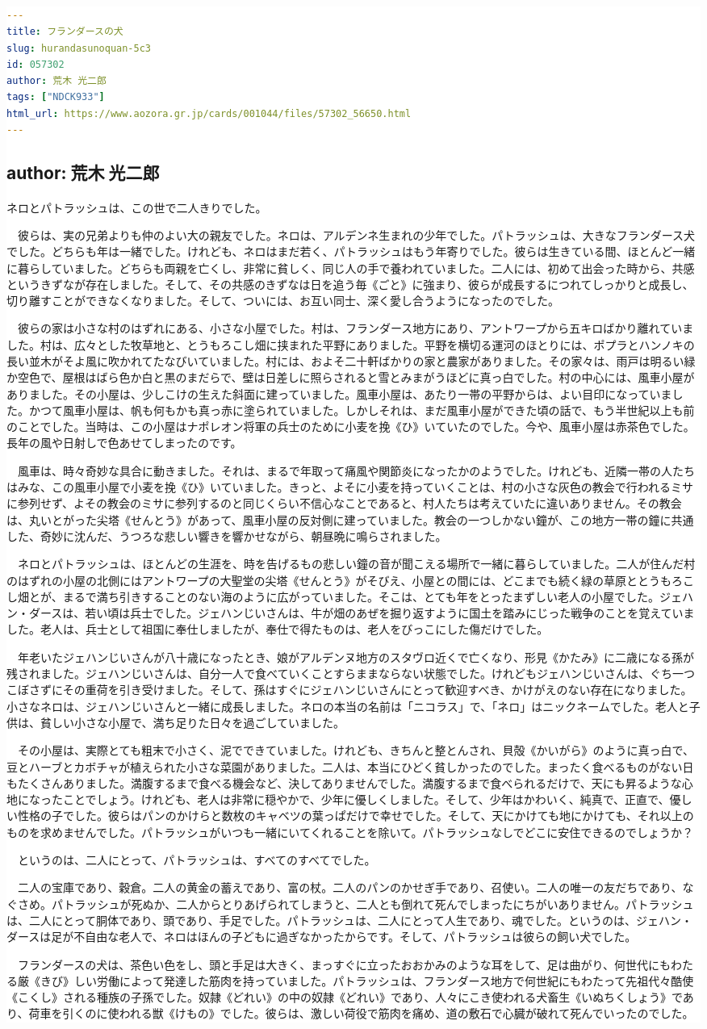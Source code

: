 ```yaml
---
title: フランダースの犬
slug: hurandasunoquan-5c3
id: 057302
author: 荒木 光二郎
tags: ["NDCK933"]
html_url: https://www.aozora.gr.jp/cards/001044/files/57302_56650.html
---
```


## author: 荒木 光二郎

ネロとパトラッシュは、この世で二人きりでした。

　彼らは、実の兄弟よりも仲のよい大の親友でした。ネロは、アルデンネ生まれの少年でした。パトラッシュは、大きなフランダース犬でした。どちらも年は一緒でした。けれども、ネロはまだ若く、パトラッシュはもう年寄りでした。彼らは生きている間、ほとんど一緒に暮らしていました。どちらも両親を亡くし、非常に貧しく、同じ人の手で養われていました。二人には、初めて出会った時から、共感というきずなが存在しました。そして、その共感のきずなは日を追う毎《ごと》に強まり、彼らが成長するにつれてしっかりと成長し、切り離すことができなくなりました。そして、ついには、お互い同士、深く愛し合うようになったのでした。



　彼らの家は小さな村のはずれにある、小さな小屋でした。村は、フランダース地方にあり、アントワープから五キロばかり離れていました。村は、広々とした牧草地と、とうもろこし畑に挟まれた平野にありました。平野を横切る運河のほとりには、ポプラとハンノキの長い並木がそよ風に吹かれてたなびいていました。村には、およそ二十軒ばかりの家と農家がありました。その家々は、雨戸は明るい緑か空色で、屋根はばら色か白と黒のまだらで、壁は日差しに照らされると雪とみまがうほどに真っ白でした。村の中心には、風車小屋がありました。その小屋は、少しこけの生えた斜面に建っていました。風車小屋は、あたり一帯の平野からは、よい目印になっていました。かつて風車小屋は、帆も何もかも真っ赤に塗られていました。しかしそれは、まだ風車小屋ができた頃の話で、もう半世紀以上も前のことでした。当時は、この小屋はナポレオン将軍の兵士のために小麦を挽《ひ》いていたのでした。今や、風車小屋は赤茶色でした。長年の風や日射しで色あせてしまったのです。

　風車は、時々奇妙な具合に動きました。それは、まるで年取って痛風や関節炎になったかのようでした。けれども、近隣一帯の人たちはみな、この風車小屋で小麦を挽《ひ》いていました。きっと、よそに小麦を持っていくことは、村の小さな灰色の教会で行われるミサに参列せず、よその教会のミサに参列するのと同じくらい不信心なことであると、村人たちは考えていたに違いありません。その教会は、丸いとがった尖塔《せんとう》があって、風車小屋の反対側に建っていました。教会の一つしかない鐘が、この地方一帯の鐘に共通した、奇妙に沈んだ、うつろな悲しい響きを響かせながら、朝昼晩に鳴らされました。

　ネロとパトラッシュは、ほとんどの生涯を、時を告げるもの悲しい鐘の音が聞こえる場所で一緒に暮らしていました。二人が住んだ村のはずれの小屋の北側にはアントワープの大聖堂の尖塔《せんとう》がそびえ、小屋との間には、どこまでも続く緑の草原ととうもろこし畑とが、まるで満ち引きすることのない海のように広がっていました。そこは、とても年をとったまずしい老人の小屋でした。ジェハン・ダースは、若い頃は兵士でした。ジェハンじいさんは、牛が畑のあぜを掘り返すように国土を踏みにじった戦争のことを覚えていました。老人は、兵士として祖国に奉仕しましたが、奉仕で得たものは、老人をびっこにした傷だけでした。



　年老いたジェハンじいさんが八十歳になったとき、娘がアルデンヌ地方のスタヴロ近くで亡くなり、形見《かたみ》に二歳になる孫が残されました。ジェハンじいさんは、自分一人で食べていくことすらままならない状態でした。けれどもジェハンじいさんは、ぐち一つこぼさずにその重荷を引き受けました。そして、孫はすぐにジェハンじいさんにとって歓迎すべき、かけがえのない存在になりました。小さなネロは、ジェハンじいさんと一緒に成長しました。ネロの本当の名前は「ニコラス」で、「ネロ」はニックネームでした。老人と子供は、貧しい小さな小屋で、満ち足りた日々を過ごしていました。

　その小屋は、実際とても粗末で小さく、泥でできていました。けれども、きちんと整とんされ、貝殻《かいがら》のように真っ白で、豆とハーブとカボチャが植えられた小さな菜園がありました。二人は、本当にひどく貧しかったのでした。まったく食べるものがない日もたくさんありました。満腹するまで食べる機会など、決してありませんでした。満腹するまで食べられるだけで、天にも昇るような心地になったことでしょう。けれども、老人は非常に穏やかで、少年に優しくしました。そして、少年はかわいく、純真で、正直で、優しい性格の子でした。彼らはパンのかけらと数枚のキャベツの葉っぱだけで幸せでした。そして、天にかけても地にかけても、それ以上のものを求めませんでした。パトラッシュがいつも一緒にいてくれることを除いて。パトラッシュなしでどこに安住できるのでしょうか？

　というのは、二人にとって、パトラッシュは、すべてのすべてでした。

　二人の宝庫であり、穀倉。二人の黄金の蓄えであり、富の杖。二人のパンのかせぎ手であり、召使い。二人の唯一の友だちであり、なぐさめ。パトラッシュが死ぬか、二人からとりあげられてしまうと、二人とも倒れて死んでしまったにちがいありません。パトラッシュは、二人にとって胴体であり、頭であり、手足でした。パトラッシュは、二人にとって人生であり、魂でした。というのは、ジェハン・ダースは足が不自由な老人で、ネロはほんの子どもに過ぎなかったからです。そして、パトラッシュは彼らの飼い犬でした。



　フランダースの犬は、茶色い色をし、頭と手足は大きく、まっすぐに立ったおおかみのような耳をして、足は曲がり、何世代にもわたる厳《きび》しい労働によって発達した筋肉を持っていました。パトラッシュは、フランダース地方で何世紀にもわたって先祖代々酷使《こくし》される種族の子孫でした。奴隷《どれい》の中の奴隷《どれい》であり、人々にこき使われる犬畜生《いぬちくしょう》であり、荷車を引くのに使われる獣《けもの》でした。彼らは、激しい荷役で筋肉を痛め、道の敷石で心臓が破れて死んでいったのでした。

